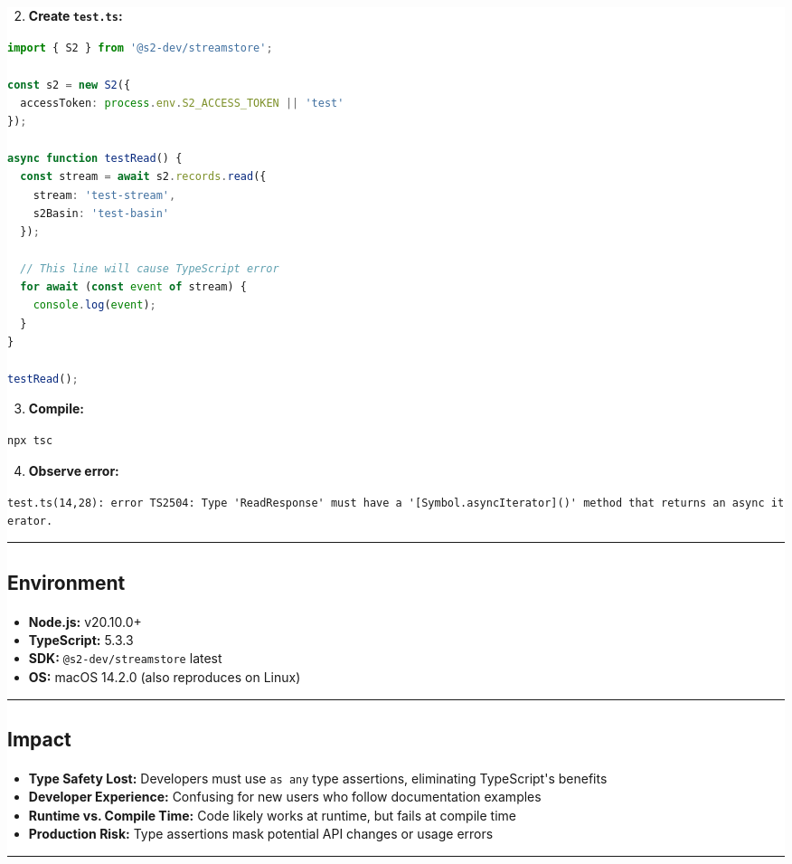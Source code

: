 2. **Create `test.ts`:**

```typescript
import { S2 } from '@s2-dev/streamstore';

const s2 = new S2({
  accessToken: process.env.S2_ACCESS_TOKEN || 'test'
});

async function testRead() {
  const stream = await s2.records.read({
    stream: 'test-stream',
    s2Basin: 'test-basin'
  });

  // This line will cause TypeScript error
  for await (const event of stream) {
    console.log(event);
  }
}

testRead();
```

3. **Compile:**

```bash
npx tsc
```

4. **Observe error:**

```
test.ts(14,28): error TS2504: Type 'ReadResponse' must have a '[Symbol.asyncIterator]()' method that returns an async iterator.
```

---

## Environment

- **Node.js:** v20.10.0+
- **TypeScript:** 5.3.3
- **SDK:** `@s2-dev/streamstore` latest
- **OS:** macOS 14.2.0 (also reproduces on Linux)

---

## Impact

- **Type Safety Lost:** Developers must use `as any` type assertions, eliminating TypeScript's benefits
- **Developer Experience:** Confusing for new users who follow documentation examples
- **Runtime vs. Compile Time:** Code likely works at runtime, but fails at compile time
- **Production Risk:** Type assertions mask potential API changes or usage errors

---
